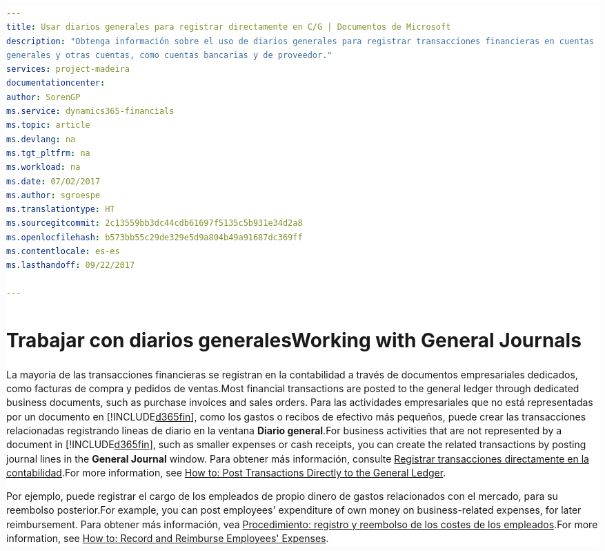 ```yaml
---
title: Usar diarios generales para registrar directamente en C/G | Documentos de Microsoft
description: "Obtenga información sobre el uso de diarios generales para registrar transacciones financieras en cuentas generales y otras cuentas, como cuentas bancarias y de proveedor."
services: project-madeira
documentationcenter: 
author: SorenGP
ms.service: dynamics365-financials
ms.topic: article
ms.devlang: na
ms.tgt_pltfrm: na
ms.workload: na
ms.date: 07/02/2017
ms.author: sgroespe
ms.translationtype: HT
ms.sourcegitcommit: 2c13559bb3dc44cdb61697f5135c5b931e34d2a8
ms.openlocfilehash: b573bb55c29de329e5d9a804b49a91687dc369ff
ms.contentlocale: es-es
ms.lasthandoff: 09/22/2017

---
```

# <a name="working-with-general-journals"></a><span data-ttu-id="e0c15-103">Trabajar con diarios generales</span><span class="sxs-lookup"><span data-stu-id="e0c15-103">Working with General Journals</span></span>
<span data-ttu-id="e0c15-104">La mayoría de las transacciones financieras se registran en la contabilidad a través de documentos empresariales dedicados, como facturas de compra y pedidos de ventas.</span><span class="sxs-lookup"><span data-stu-id="e0c15-104">Most financial transactions are posted to the general ledger through dedicated business documents, such as purchase invoices and sales orders.</span></span> <span data-ttu-id="e0c15-105">Para las actividades empresariales que no está representadas por un documento en [!INCLUDE[d365fin](includes/d365fin_md.md)], como los gastos o recibos de efectivo más pequeños, puede crear las transacciones relacionadas registrando líneas de diario en la ventana **Diario general**.</span><span class="sxs-lookup"><span data-stu-id="e0c15-105">For business activities that are not represented by a document in [!INCLUDE[d365fin](includes/d365fin_md.md)], such as smaller expenses or cash receipts, you can create the related transactions by posting journal lines in the **General Journal** window.</span></span> <span data-ttu-id="e0c15-106">Para obtener más información, consulte [Registrar transacciones directamente en la contabilidad](finance-how-post-transactions-directly.md).</span><span class="sxs-lookup"><span data-stu-id="e0c15-106">For more information, see [How to: Post Transactions Directly to the General Ledger](finance-how-post-transactions-directly.md).</span></span>

<span data-ttu-id="e0c15-107">Por ejemplo, puede registrar el cargo de los empleados de propio dinero de gastos relacionados con el mercado, para su reembolso posterior.</span><span class="sxs-lookup"><span data-stu-id="e0c15-107">For example, you can post employees' expenditure of own money on business-related expenses, for later reimbursement.</span></span> <span data-ttu-id="e0c15-108">Para obtener más información, vea [Procedimiento: registro y reembolso de los costes de los empleados](finance-how-record-reimburse-employee-expenses.md).</span><span class="sxs-lookup"><span data-stu-id="e0c15-108">For more information, see [How to: Record and Reimburse Employees' Expenses](finance-how-record-reimburse-employee-expenses.md).</span></span>
